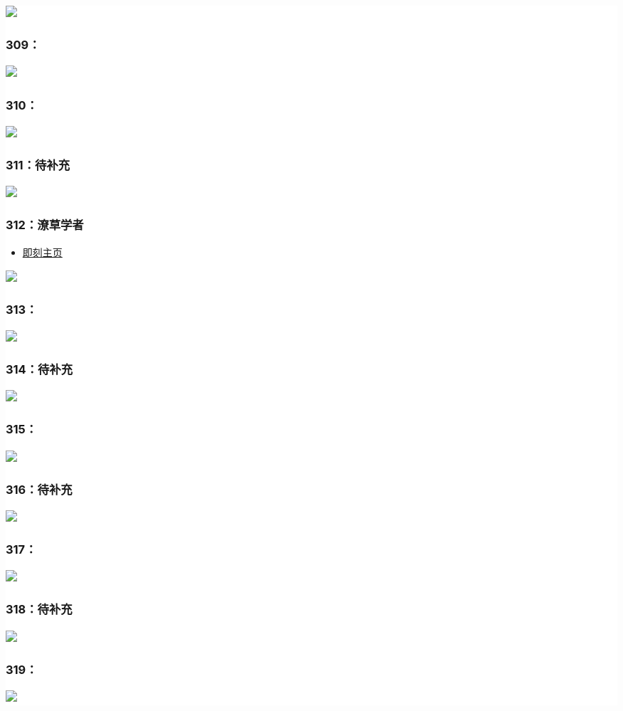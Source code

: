 ![](https://img.smyhvae.com/jike-yellow-308.jpg)

### 309：

![](https://img.smyhvae.com/jike-yellow-309.jpg)

### 310：

![](https://img.smyhvae.com/jike-yellow-310.jpg)

### 311：待补充

![](https://img.smyhvae.com/jike-yellow-311.jpg)

### 312：潦草学者

- [即刻主页](https://web.okjike.com/u/0AAFF9E4-E571-4D8D-8D21-0FC0DB8B3DA0)

![](https://img.smyhvae.com/jike-yellow-312.jpg)

### 313：

![](https://img.smyhvae.com/jike-yellow-313.jpg)

### 314：待补充

![](https://img.smyhvae.com/jike-yellow-314.jpg)

### 315：

![](https://img.smyhvae.com/jike-yellow-315.jpg)

### 316：待补充

![](https://img.smyhvae.com/jike-yellow-316.jpg)

### 317：

![](https://img.smyhvae.com/jike-yellow-317.jpg)

### 318：待补充

![](https://img.smyhvae.com/jike-yellow-318.jpg)

### 319：

![](https://img.smyhvae.com/jike-yellow-319.jpg)

